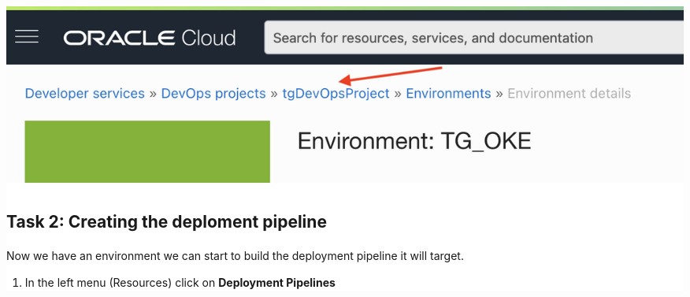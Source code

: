  ![](images/devops-environment-navigate-back-to-project.png)
 
## Task 2: Creating the deploment pipeline

Now we have an environment we can start to build the deployment pipeline it will target.
 
 1. In the left menu (Resources) click on **Deployment Pipelines**
 